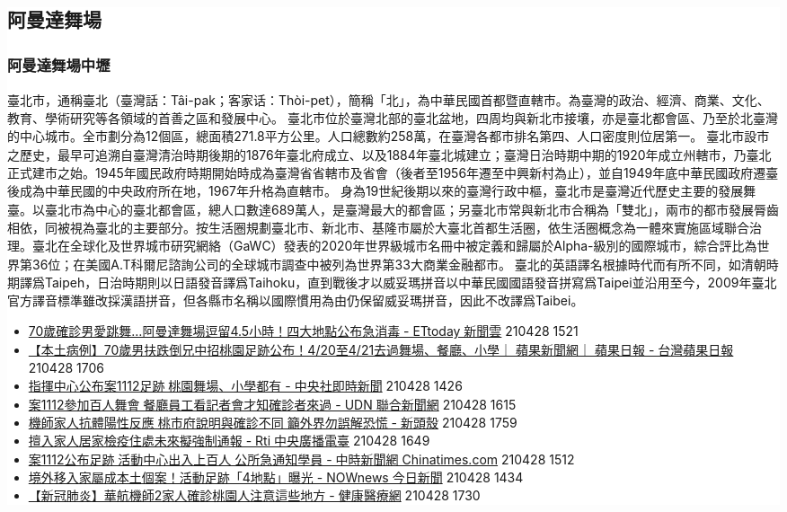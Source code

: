 ## 阿曼達舞場

### 阿曼達舞場中壢

臺北市，通稱臺北（臺灣話：Tâi-pak；客家话：Thòi-pet），簡稱「北」，為中華民國首都暨直轄市。為臺灣的政治、經濟、商業、文化、教育、學術研究等各領域的首善之區和發展中心。
臺北市位於臺灣北部的臺北盆地，四周均與新北市接壤，亦是臺北都會區、乃至於北臺灣的中心城市。全市劃分為12個區，總面積271.8平方公里。人口總數約258萬，在臺灣各都市排名第四、人口密度則位居第一。
臺北市設市之歷史，最早可追溯自臺灣清治時期後期的1876年臺北府成立、以及1884年臺北城建立；臺灣日治時期中期的1920年成立州轄市，乃臺北正式建市之始。1945年國民政府時期開始時成為臺灣省省轄市及省會（後者至1956年遷至中興新村為止），並自1949年底中華民國政府遷臺後成為中華民國的中央政府所在地，1967年升格為直轄市。
身為19世紀後期以來的臺灣行政中樞，臺北市是臺灣近代歷史主要的發展舞臺。以臺北市為中心的臺北都會區，總人口數達689萬人，是臺灣最大的都會區；另臺北市常與新北市合稱為「雙北」，兩市的都市發展脣齒相依，同被視為臺北的主要部分。按生活圈規劃臺北市、新北市、基隆市屬於大臺北首都生活圈，依生活圈概念為一體來實施區域聯合治理。臺北在全球化及世界城市研究網絡（GaWC）發表的2020年世界級城市名冊中被定義和歸屬於Alpha-級別的國際城市，綜合評比為世界第36位；在美國A.T科爾尼諮詢公司的全球城市調查中被列為世界第33大商業金融都市。
臺北的英語譯名根據時代而有所不同，如清朝時期譯爲Taipeh，日治時期則以日語發音譯爲Taihoku，直到戰後才以威妥瑪拼音以中華民國國語發音拼寫爲Taipei並沿用至今，2009年臺北官方譯音標準雖改採漢語拼音，但各縣市名稱以國際慣用為由仍保留威妥瑪拼音，因此不改譯爲Taibei。
- [70歲確診男愛跳舞…阿曼達舞場逗留4.5小時！四大地點公布急消毒 - ETtoday 新聞雲](https://www.ettoday.net/news/20210428/1970039.htm "70歲確診男愛跳舞…阿曼達舞場逗留4.5小時！四大地點公布急消毒 - ETtoday 新聞雲") 210428 1521
- [【本土病例】70歲男扶跌倒兄中招桃園足跡公布！4/20至4/21去過舞場、餐廳、小學｜ 蘋果新聞網｜ 蘋果日報 - 台灣蘋果日報](https://tw.appledaily.com/life/20210428/S6RPGLHUEZE57IQAXTZTBOIYWU/ "【本土病例】70歲男扶跌倒兄中招桃園足跡公布！4/20至4/21去過舞場、餐廳、小學｜ 蘋果新聞網｜ 蘋果日報 - 台灣蘋果日報") 210428 1706
- [指揮中心公布案1112足跡 桃園舞場、小學都有 - 中央社即時新聞](https://www.cna.com.tw/news/firstnews/202104280160.aspx "指揮中心公布案1112足跡 桃園舞場、小學都有 - 中央社即時新聞") 210428 1426
- [案1112參加百人舞會 餐廳員工看記者會才知確診者來過 - UDN 聯合新聞網](https://udn.com/news/story/120940/5419946?from=udn-ch1_breaknews-1-cate1-news "案1112參加百人舞會 餐廳員工看記者會才知確診者來過 - UDN 聯合新聞網") 210428 1615
- [機師家人抗體陽性反應 桃市府說明與確診不同 籲外界勿誤解恐慌 - 新頭殼](https://newtalk.tw/news/view/2021-04-28/569213 "機師家人抗體陽性反應 桃市府說明與確診不同 籲外界勿誤解恐慌 - 新頭殼") 210428 1759
- [擅入家人居家檢疫住處未來擬強制通報 - Rti 中央廣播電臺](https://www.rti.org.tw/news/view/id/2098182 "擅入家人居家檢疫住處未來擬強制通報 - Rti 中央廣播電臺") 210428 1649
- [案1112公布足跡 活動中心出入上百人 公所急通知學員 - 中時新聞網 Chinatimes.com](https://www.chinatimes.com/realtimenews/20210428003285-260405 "案1112公布足跡 活動中心出入上百人 公所急通知學員 - 中時新聞網 Chinatimes.com") 210428 1512
- [境外移入家屬成本土個案！活動足跡「4地點」曝光 - NOWnews 今日新聞](https://www.nownews.com/news/5250238 "境外移入家屬成本土個案！活動足跡「4地點」曝光 - NOWnews 今日新聞") 210428 1434
- [【新冠肺炎】華航機師2家人確診桃園人注意這些地方 - 健康醫療網](https://www.healthnews.com.tw/supply/article/49883/%E3%80%90%E6%96%B0%E5%86%A0%E8%82%BA%E7%82%8E%E3%80%91%E8%8F%AF%E8%88%AA%E6%A9%9F%E5%B8%AB2%E5%AE%B6%E4%BA%BA%E7%A2%BA%E8%A8%BA%E3%80%80%E6%A1%83%E5%9C%92%E4%BA%BA%E6%B3%A8%E6%84%8F%E9%80%99%E4%BA%9B%E5%9C%B0%E6%96%B9 "【新冠肺炎】華航機師2家人確診桃園人注意這些地方 - 健康醫療網") 210428 1730

